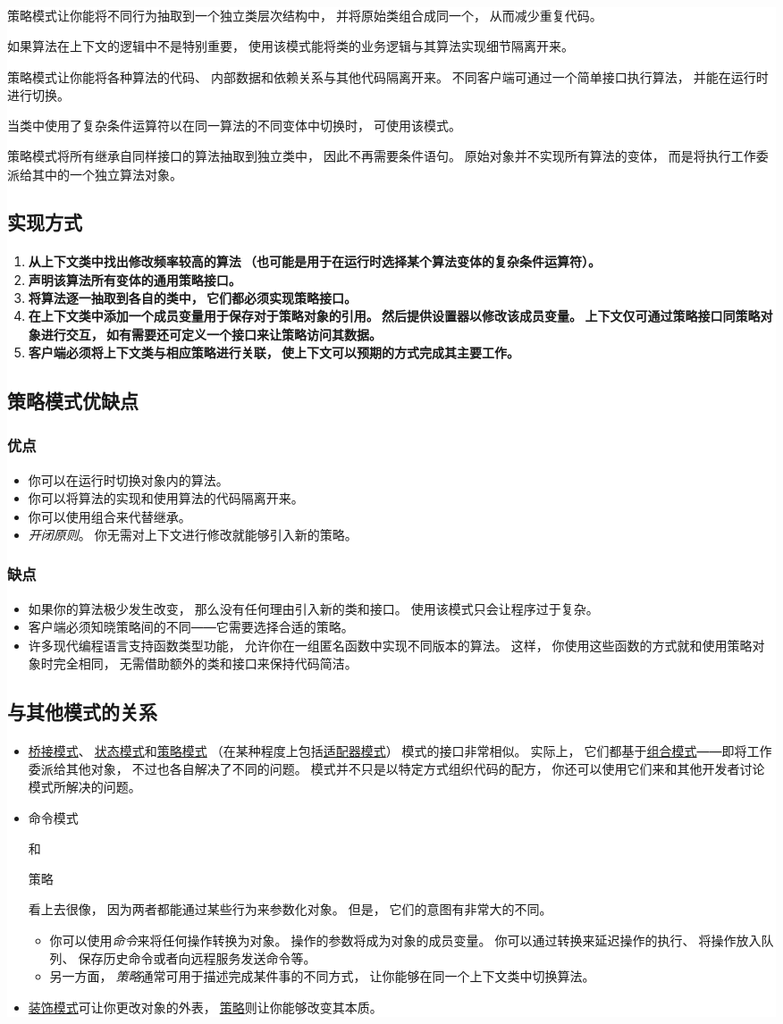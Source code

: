 策略模式让你能将不同行为抽取到一个独立类层次结构中， 并将原始类组合成同一个， 从而减少重复代码。

如果算法在上下文的逻辑中不是特别重要， 使用该模式能将类的业务逻辑与其算法实现细节隔离开来。

策略模式让你能将各种算法的代码、 内部数据和依赖关系与其他代码隔离开来。 不同客户端可通过一个简单接口执行算法， 并能在运行时进行切换。

当类中使用了复杂条件运算符以在同一算法的不同变体中切换时， 可使用该模式。

策略模式将所有继承自同样接口的算法抽取到独立类中， 因此不再需要条件语句。 原始对象并不实现所有算法的变体， 而是将执行工作委派给其中的一个独立算法对象。

## 实现方式

1. **从上下文类中找出修改频率较高的算法 （也可能是用于在运行时选择某个算法变体的复杂条件运算符）。**
2. **声明该算法所有变体的通用策略接口。**
3. **将算法逐一抽取到各自的类中， 它们都必须实现策略接口。**
4. **在上下文类中添加一个成员变量用于保存对于策略对象的引用。 然后提供设置器以修改该成员变量。 上下文仅可通过策略接口同策略对象进行交互， 如有需要还可定义一个接口来让策略访问其数据。**
5. **客户端必须将上下文类与相应策略进行关联， 使上下文可以预期的方式完成其主要工作。**

## 策略模式优缺点

### 优点

- 你可以在运行时切换对象内的算法。
- 你可以将算法的实现和使用算法的代码隔离开来。
- 你可以使用组合来代替继承。
- *开闭原则*。 你无需对上下文进行修改就能够引入新的策略。

### 缺点

- 如果你的算法极少发生改变， 那么没有任何理由引入新的类和接口。 使用该模式只会让程序过于复杂。
- 客户端必须知晓策略间的不同——它需要选择合适的策略。
- 许多现代编程语言支持函数类型功能， 允许你在一组匿名函数中实现不同版本的算法。 这样， 你使用这些函数的方式就和使用策略对象时完全相同， 无需借助额外的类和接口来保持代码简洁。

## 与其他模式的关系

- [桥接模式](https://refactoringguru.cn/design-patterns/bridge)、 [状态模式](https://refactoringguru.cn/design-patterns/state)和[策略模式](https://refactoringguru.cn/design-patterns/strategy) （在某种程度上包括[适配器模式](https://refactoringguru.cn/design-patterns/adapter)） 模式的接口非常相似。 实际上， 它们都基于[组合模式](https://refactoringguru.cn/design-patterns/composite)——即将工作委派给其他对象， 不过也各自解决了不同的问题。 模式并不只是以特定方式组织代码的配方， 你还可以使用它们来和其他开发者讨论模式所解决的问题。

- 命令模式

  和

  策略

  看上去很像， 因为两者都能通过某些行为来参数化对象。 但是， 它们的意图有非常大的不同。

  - 你可以使用*命令*来将任何操作转换为对象。 操作的参数将成为对象的成员变量。 你可以通过转换来延迟操作的执行、 将操作放入队列、 保存历史命令或者向远程服务发送命令等。
  - 另一方面， *策略*通常可用于描述完成某件事的不同方式， 让你能够在同一个上下文类中切换算法。

- [装饰模式](https://refactoringguru.cn/design-patterns/decorator)可让你更改对象的外表， [策略](https://refactoringguru.cn/design-patterns/strategy)则让你能够改变其本质。
